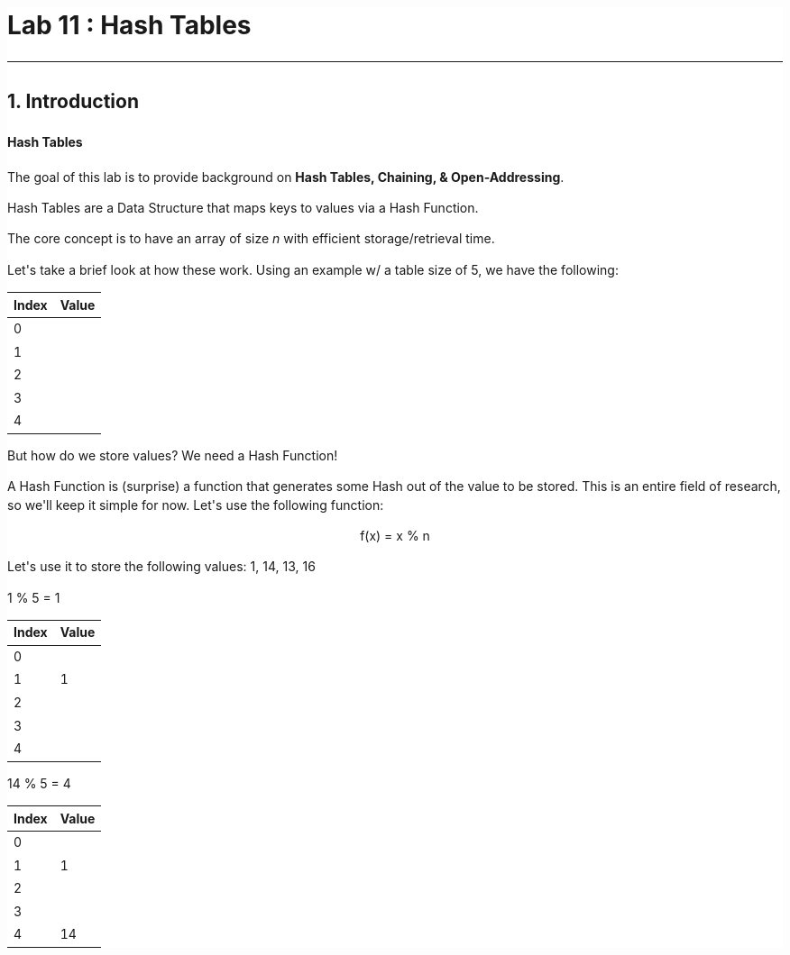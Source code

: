 # Lab 11 : Hash Tables
---

## 1. Introduction

#### Hash Tables

The goal of this lab is to provide background on **Hash Tables, Chaining, & Open-Addressing**.

Hash Tables are a Data Structure that maps keys to values via a Hash Function.

The core concept is to have an array of size *n* with efficient storage/retrieval time.

Let's take a brief look at how these work. Using an example w/ a table size of 5, we have the following:

| Index | Value |
| ----- | ----- |
| 0     |       |
| 1     |       |
| 2     |       |
| 3     |       |
| 4     |       |

But how do we store values? We need a Hash Function!

A Hash Function is (surprise) a function that generates some Hash out of the value to be stored. This is an entire field of research, so we'll keep it simple for now. Let's use the following function:

<center>f(x) = x % n </center>

Let's use it to store the following values: 1, 14, 13, 16

1 % 5 = 1

| Index | Value |
| ----- | ----- |
| 0     |       |
| 1     | 1     |
| 2     |       |
| 3     |       |
| 4     |       |

14 % 5 = 4

| Index | Value |
| ----- | ----- |
| 0     |       |
| 1     | 1     |
| 2     |       |
| 3     |       |
| 4     | 14    |
